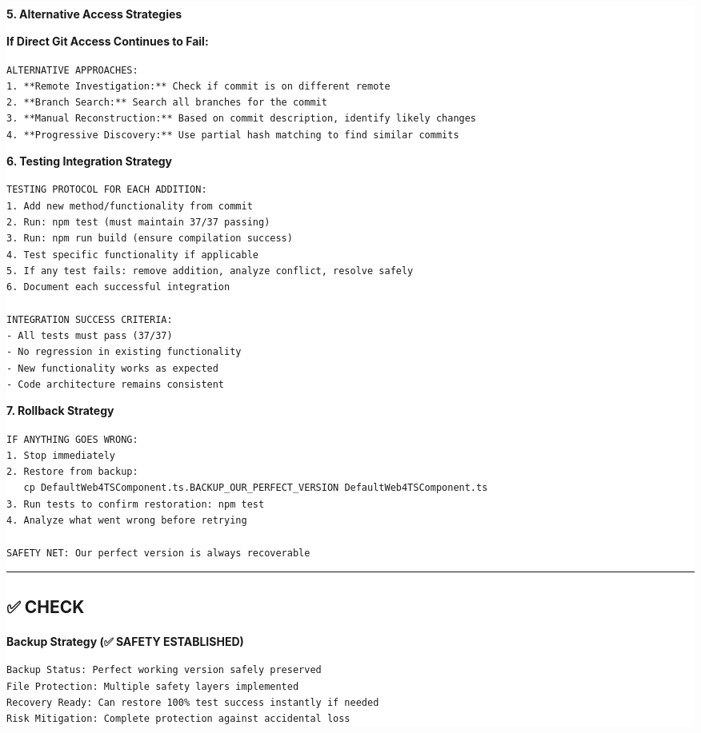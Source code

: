 ```
```

**5. Alternative Access Strategies**

**If Direct Git Access Continues to Fail:**
```
ALTERNATIVE APPROACHES:
1. **Remote Investigation:** Check if commit is on different remote
2. **Branch Search:** Search all branches for the commit
3. **Manual Reconstruction:** Based on commit description, identify likely changes
4. **Progressive Discovery:** Use partial hash matching to find similar commits
```

**6. Testing Integration Strategy**
```
TESTING PROTOCOL FOR EACH ADDITION:
1. Add new method/functionality from commit
2. Run: npm test (must maintain 37/37 passing)
3. Run: npm run build (ensure compilation success)
4. Test specific functionality if applicable
5. If any test fails: remove addition, analyze conflict, resolve safely
6. Document each successful integration

INTEGRATION SUCCESS CRITERIA:
- All tests must pass (37/37)
- No regression in existing functionality  
- New functionality works as expected
- Code architecture remains consistent
```

**7. Rollback Strategy**
```
IF ANYTHING GOES WRONG:
1. Stop immediately
2. Restore from backup:
   cp DefaultWeb4TSComponent.ts.BACKUP_OUR_PERFECT_VERSION DefaultWeb4TSComponent.ts
3. Run tests to confirm restoration: npm test
4. Analyze what went wrong before retrying

SAFETY NET: Our perfect version is always recoverable
```

---

## **✅ CHECK**

**Backup Strategy (✅ SAFETY ESTABLISHED)**
```
Backup Status: Perfect working version safely preserved
File Protection: Multiple safety layers implemented
Recovery Ready: Can restore 100% test success instantly if needed
Risk Mitigation: Complete protection against accidental loss
```
